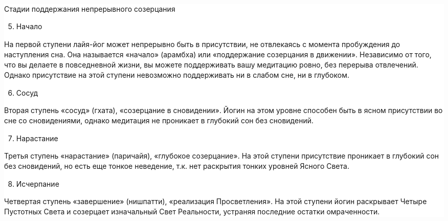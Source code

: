 Стадии поддержания непрерывного созерцания

5. Начало

На первой ступени лайя-йог может непрерывно быть в присутствии, не отвлекаясь с момента пробуждения до наступления сна. Она называется «начало» (арамбха) или «поддержание созерцания в движении». Независимо от того, что вы делаете в повседневной жизни, вы можете поддерживать вашу медитацию ровно, без перерыва отвлечений. Однако присутствие на этой ступени невозможно поддерживать ни в слабом сне, ни в глубоком.

6. Сосуд

Вторая ступень «сосуд» (гхата), «созерцание в сновидении». Йогин на этом уровне способен быть в ясном присутствии во сне со сновидениями, однако медитация не проникает в глубокий сон без сновидений.

7. Нарастание

Третья ступень «нарастание» (паричайя), «глубокое созерцание». На этой ступени присутствие проникает в глубокий сон без сновидений, но есть еще тонкое неведение, т.к. нет раскрытия тонких уровней Ясного Света.

8. Исчерпание

Четвертая ступень «завершение» (нишпатти), «реализация Просветления». На этой ступени йогин раскрывает Четыре Пустотных Света и созерцает изначальный Свет Реальности, устраняя последние остатки омраченности.
